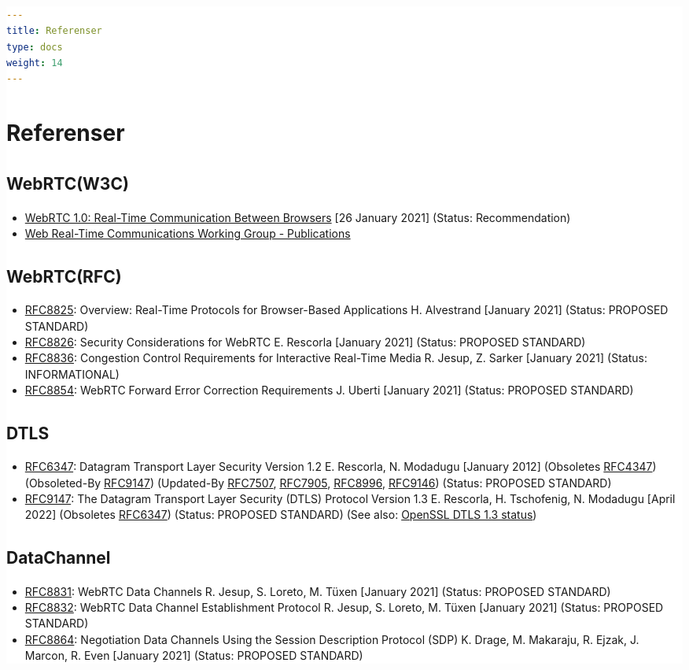 ```yaml
---
title: Referenser
type: docs
weight: 14
---
```


# Referenser

## WebRTC(W3C)

* [WebRTC 1.0: Real-Time Communication Between Browsers](https://www.w3.org/TR/webrtc/) [26 January 2021] (Status: Recommendation)
* [Web Real-Time Communications Working Group - Publications](https://www.w3.org/groups/wg/webrtc/publications)


## WebRTC(RFC)

* [RFC8825](http://www.rfc-editor.org/info/rfc8825): Overview: Real-Time Protocols for Browser-Based Applications H. Alvestrand [January 2021] (Status: PROPOSED STANDARD)
* [RFC8826](http://www.rfc-editor.org/info/rfc8826): Security Considerations for WebRTC E. Rescorla [January 2021] (Status: PROPOSED STANDARD)
* [RFC8836](http://www.rfc-editor.org/info/rfc8836): Congestion Control Requirements for Interactive Real-Time Media R. Jesup, Z. Sarker [January 2021] (Status: INFORMATIONAL)
* [RFC8854](http://www.rfc-editor.org/info/rfc8854): WebRTC Forward Error Correction Requirements J. Uberti [January 2021] (Status: PROPOSED STANDARD)


## DTLS

* [RFC6347](http://www.rfc-editor.org/info/rfc6347): Datagram Transport Layer Security Version 1.2 E. Rescorla, N. Modadugu [January 2012] (Obsoletes [RFC4347](http://www.rfc-editor.org/info/rfc4347)) (Obsoleted-By [RFC9147](http://www.rfc-editor.org/info/rfc9147)) (Updated-By [RFC7507](http://www.rfc-editor.org/info/rfc7507), [RFC7905](http://www.rfc-editor.org/info/rfc7905), [RFC8996](http://www.rfc-editor.org/info/rfc8996), [RFC9146](http://www.rfc-editor.org/info/rfc9146)) (Status: PROPOSED STANDARD)
* [RFC9147](http://www.rfc-editor.org/info/rfc9147): The Datagram Transport Layer Security (DTLS) Protocol Version 1.3 E. Rescorla, H. Tschofenig, N. Modadugu [April 2022] (Obsoletes [RFC6347](http://www.rfc-editor.org/info/rfc6347)) (Status: PROPOSED STANDARD) (See also: [OpenSSL DTLS 1.3 status](https://github.com/openssl/openssl/issues/13900))

## DataChannel

* [RFC8831](http://www.rfc-editor.org/info/rfc8831): WebRTC Data Channels R. Jesup, S. Loreto, M. Tüxen [January 2021] (Status: PROPOSED STANDARD)
* [RFC8832](http://www.rfc-editor.org/info/rfc8832): WebRTC Data Channel Establishment Protocol R. Jesup, S. Loreto, M. Tüxen [January 2021] (Status: PROPOSED STANDARD)
* [RFC8864](http://www.rfc-editor.org/info/rfc8864): Negotiation Data Channels Using the Session Description Protocol (SDP) K. Drage, M. Makaraju, R. Ejzak, J. Marcon, R. Even [January 2021] (Status: PROPOSED STANDARD)
